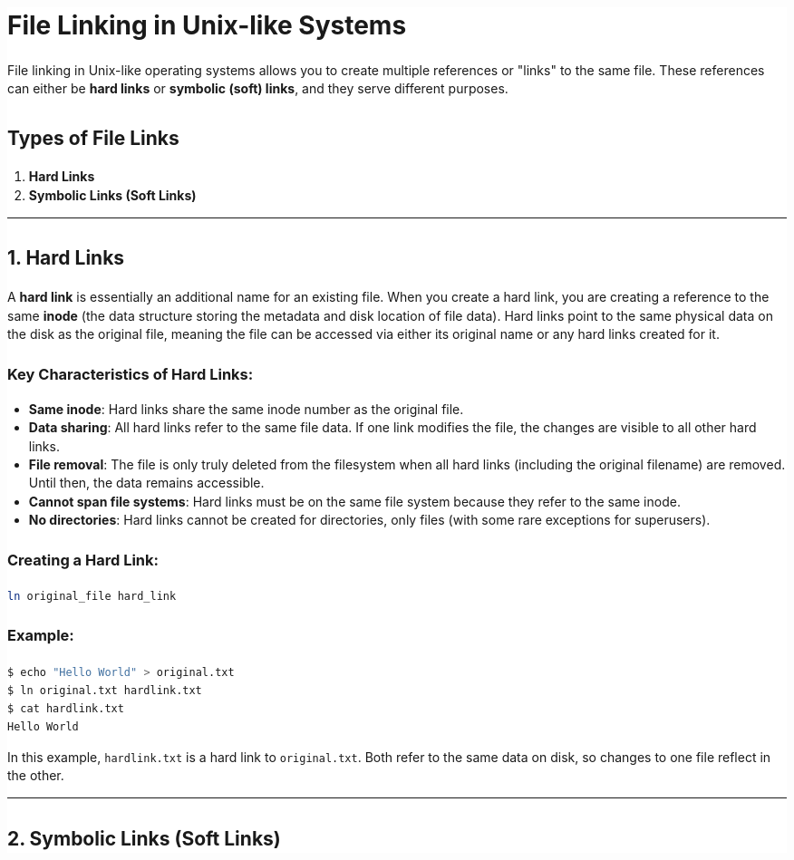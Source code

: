 # File Linking in Unix-like Systems

File linking in Unix-like operating systems allows you to create multiple references or "links" to the same file. These references can either be **hard links** or **symbolic (soft) links**, and they serve different purposes. 

## Types of File Links
1. **Hard Links**
2. **Symbolic Links (Soft Links)**

---

## 1. Hard Links

A **hard link** is essentially an additional name for an existing file. When you create a hard link, you are creating a reference to the same **inode** (the data structure storing the metadata and disk location of file data). Hard links point to the same physical data on the disk as the original file, meaning the file can be accessed via either its original name or any hard links created for it.

### Key Characteristics of Hard Links:
- **Same inode**: Hard links share the same inode number as the original file.
- **Data sharing**: All hard links refer to the same file data. If one link modifies the file, the changes are visible to all other hard links.
- **File removal**: The file is only truly deleted from the filesystem when all hard links (including the original filename) are removed. Until then, the data remains accessible.
- **Cannot span file systems**: Hard links must be on the same file system because they refer to the same inode.
- **No directories**: Hard links cannot be created for directories, only files (with some rare exceptions for superusers).

### Creating a Hard Link:
```bash
ln original_file hard_link
```

### Example:
```bash
$ echo "Hello World" > original.txt
$ ln original.txt hardlink.txt
$ cat hardlink.txt
Hello World
```
In this example, `hardlink.txt` is a hard link to `original.txt`. Both refer to the same data on disk, so changes to one file reflect in the other.

---

## 2. Symbolic Links (Soft Links)
